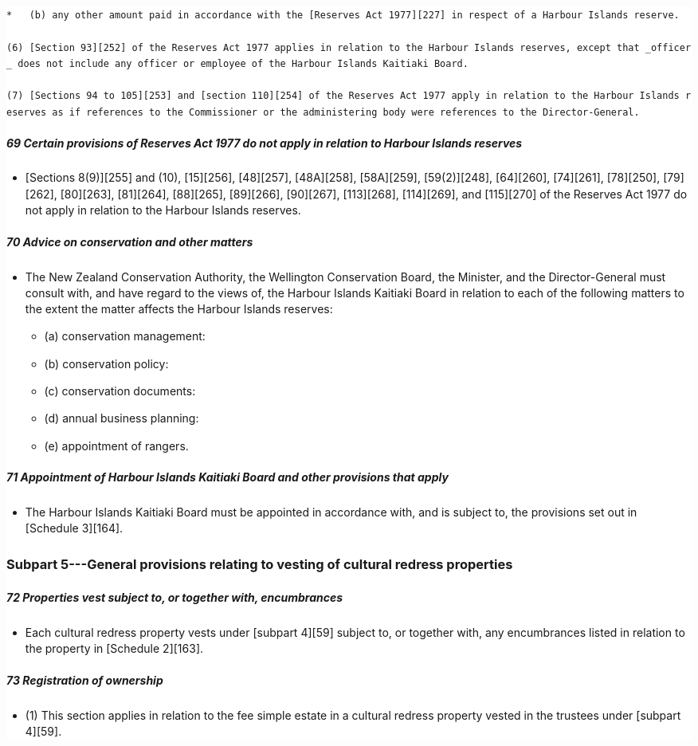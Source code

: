     *   (b) any other amount paid in accordance with the [Reserves Act 1977][227] in respect of a Harbour Islands reserve.
    
    (6) [Section 93][252] of the Reserves Act 1977 applies in relation to the Harbour Islands reserves, except that _officer_ does not include any officer or employee of the Harbour Islands Kaitiaki Board.
    
    (7) [Sections 94 to 105][253] and [section 110][254] of the Reserves Act 1977 apply in relation to the Harbour Islands reserves as if references to the Commissioner or the administering body were references to the Director-General.

##### 69 Certain provisions of Reserves Act 1977 do not apply in relation to Harbour Islands reserves
    
*   [Sections 8(9)][255] and (10), [15][256], [48][257], [48A][258], [58A][259], [59(2)][248], [64][260], [74][261], [78][250], [79][262], [80][263], [81][264], [88][265], [89][266], [90][267], [113][268], [114][269], and [115][270] of the Reserves Act 1977 do not apply in relation to the Harbour Islands reserves.

##### 70 Advice on conservation and other matters
    
*   The New Zealand Conservation Authority, the Wellington Conservation Board, the Minister, and the Director-General must consult with, and have regard to the views of, the Harbour Islands Kaitiaki Board in relation to each of the following matters to the extent the matter affects the Harbour Islands reserves:
        
    *   (a) conservation management:
    
    *   (b) conservation policy:
    
    *   (c) conservation documents:
    
    *   (d) annual business planning:
    
    *   (e) appointment of rangers.
    
    

##### 71 Appointment of Harbour Islands Kaitiaki Board and other provisions that apply
    
*   The Harbour Islands Kaitiaki Board must be appointed in accordance with, and is subject to, the provisions set out in [Schedule 3][164].

### Subpart 5---General provisions relating to vesting of cultural redress properties

##### 72 Properties vest subject to, or together with, encumbrances
    
*   Each cultural redress property vests under [subpart 4][59] subject to, or together with, any encumbrances listed in relation to the property in [Schedule 2][163].

##### 73 Registration of ownership
    
*   (1) This section applies in relation to the fee simple estate in a cultural redress property vested in the trustees under [subpart 4][59].
    